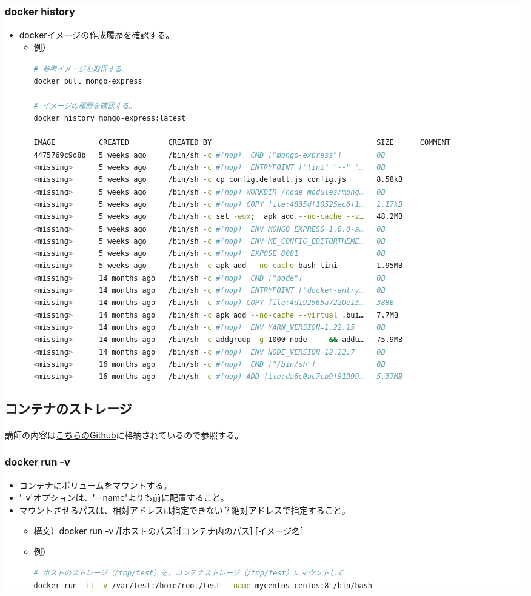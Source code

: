 ### docker history
- dockerイメージの作成履歴を確認する。
  - 例）
    ```sh
    # 参考イメージを取得する。
    docker pull mongo-express

    # イメージの履歴を確認する。
    docker history mongo-express:latest

    IMAGE          CREATED         CREATED BY                                      SIZE      COMMENT
    4475769c9d8b   5 weeks ago     /bin/sh -c #(nop)  CMD ["mongo-express"]        0B        
    <missing>      5 weeks ago     /bin/sh -c #(nop)  ENTRYPOINT ["tini" "--" "…   0B        
    <missing>      5 weeks ago     /bin/sh -c cp config.default.js config.js       8.58kB    
    <missing>      5 weeks ago     /bin/sh -c #(nop) WORKDIR /node_modules/mong…   0B        
    <missing>      5 weeks ago     /bin/sh -c #(nop) COPY file:4835df10525ec6f1…   1.17kB    
    <missing>      5 weeks ago     /bin/sh -c set -eux;  apk add --no-cache --v…   48.2MB    
    <missing>      5 weeks ago     /bin/sh -c #(nop)  ENV MONGO_EXPRESS=1.0.0-a…   0B        
    <missing>      5 weeks ago     /bin/sh -c #(nop)  ENV ME_CONFIG_EDITORTHEME…   0B        
    <missing>      5 weeks ago     /bin/sh -c #(nop)  EXPOSE 8081                  0B        
    <missing>      5 weeks ago     /bin/sh -c apk add --no-cache bash tini         1.95MB    
    <missing>      14 months ago   /bin/sh -c #(nop)  CMD ["node"]                 0B        
    <missing>      14 months ago   /bin/sh -c #(nop)  ENTRYPOINT ["docker-entry…   0B        
    <missing>      14 months ago   /bin/sh -c #(nop) COPY file:4d192565a7220e13…   388B      
    <missing>      14 months ago   /bin/sh -c apk add --no-cache --virtual .bui…   7.7MB     
    <missing>      14 months ago   /bin/sh -c #(nop)  ENV YARN_VERSION=1.22.15     0B        
    <missing>      14 months ago   /bin/sh -c addgroup -g 1000 node     && addu…   75.9MB    
    <missing>      14 months ago   /bin/sh -c #(nop)  ENV NODE_VERSION=12.22.7     0B        
    <missing>      16 months ago   /bin/sh -c #(nop)  CMD ["/bin/sh"]              0B        
    <missing>      16 months ago   /bin/sh -c #(nop) ADD file:da6c0ac7cb9f81999…   5.37MB    


## コンテナのストレージ
講師の内容は[こちらのGithub](https://github.com/uchidayuma/udemy-docker.git)に格納されているので参照する。

### docker run -v
- コンテナにボリュームをマウントする。
- '-v'オプションは、'--name'よりも前に配置すること。
- マウントさせるパスは、相対アドレスは指定できない？絶対アドレスで指定すること。
  - 構文）docker run -v /[ホストのパス]:[コンテナ内のパス] [イメージ名]

  - 例）
    ```sh
    # ホストのストレージ（/tmp/test）を、コンテナストレージ（/tmp/test）にマウントして
    docker run -it -v /var/test:/home/root/test --name mycentos centos:8 /bin/bash
    ```
